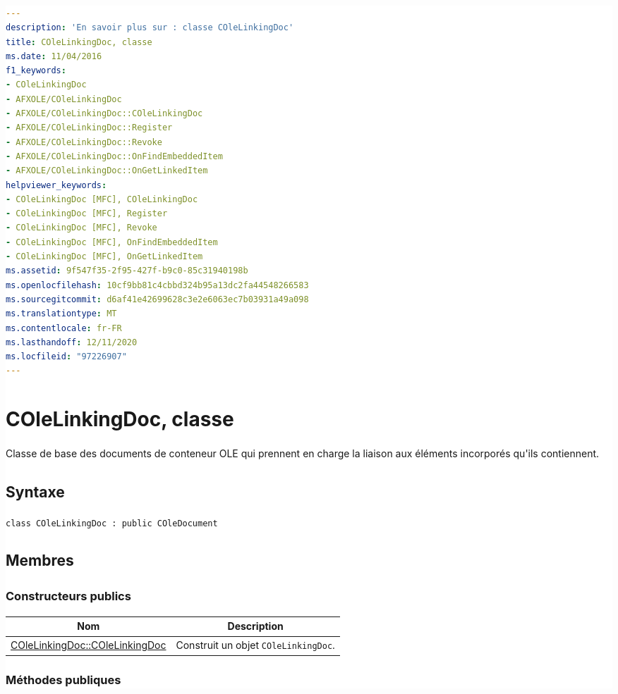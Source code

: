 ```yaml
---
description: 'En savoir plus sur : classe COleLinkingDoc'
title: COleLinkingDoc, classe
ms.date: 11/04/2016
f1_keywords:
- COleLinkingDoc
- AFXOLE/COleLinkingDoc
- AFXOLE/COleLinkingDoc::COleLinkingDoc
- AFXOLE/COleLinkingDoc::Register
- AFXOLE/COleLinkingDoc::Revoke
- AFXOLE/COleLinkingDoc::OnFindEmbeddedItem
- AFXOLE/COleLinkingDoc::OnGetLinkedItem
helpviewer_keywords:
- COleLinkingDoc [MFC], COleLinkingDoc
- COleLinkingDoc [MFC], Register
- COleLinkingDoc [MFC], Revoke
- COleLinkingDoc [MFC], OnFindEmbeddedItem
- COleLinkingDoc [MFC], OnGetLinkedItem
ms.assetid: 9f547f35-2f95-427f-b9c0-85c31940198b
ms.openlocfilehash: 10cf9bb81c4cbbd324b95a13dc2fa44548266583
ms.sourcegitcommit: d6af41e42699628c3e2e6063ec7b03931a49a098
ms.translationtype: MT
ms.contentlocale: fr-FR
ms.lasthandoff: 12/11/2020
ms.locfileid: "97226907"
---
```

# <a name="colelinkingdoc-class"></a>COleLinkingDoc, classe

Classe de base des documents de conteneur OLE qui prennent en charge la liaison aux éléments incorporés qu'ils contiennent.

## <a name="syntax"></a>Syntaxe

```
class COleLinkingDoc : public COleDocument
```

## <a name="members"></a>Membres

### <a name="public-constructors"></a>Constructeurs publics

|Nom|Description|
|----------|-----------------|
|[COleLinkingDoc::COleLinkingDoc](#colelinkingdoc)|Construit un objet `COleLinkingDoc`.|

### <a name="public-methods"></a>M&#233;thodes publiques
